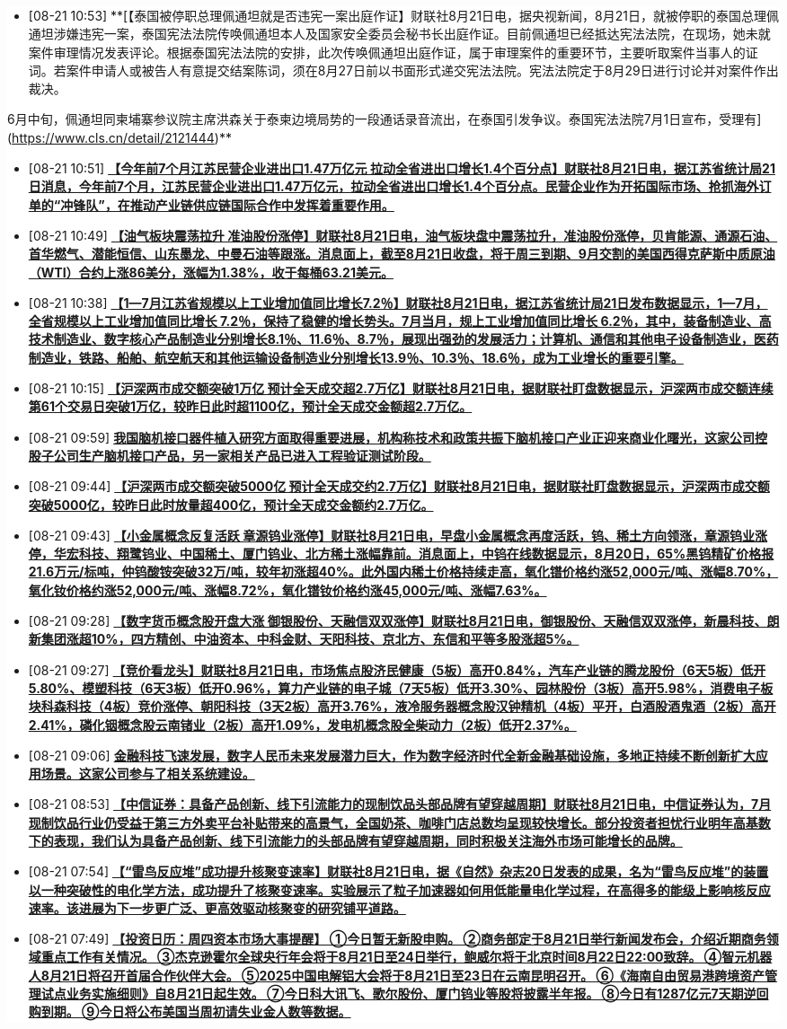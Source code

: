   - [08-21 10:53] **[【泰国被停职总理佩通坦就是否违宪一案出庭作证】财联社8月21日电，据央视新闻，8月21日，就被停职的泰国总理佩通坦涉嫌违宪一案，泰国宪法法院传唤佩通坦本人及国家安全委员会秘书长出庭作证。目前佩通坦已经抵达宪法法院，在现场，她未就案件审理情况发表评论。根据泰国宪法法院的安排，此次传唤佩通坦出庭作证，属于审理案件的重要环节，主要听取案件当事人的证词。若案件申请人或被告人有意提交结案陈词，须在8月27日前以书面形式递交宪法法院。宪法法院定于8月29日进行讨论并对案件作出裁决。

6月中旬，佩通坦同柬埔寨参议院主席洪森关于泰柬边境局势的一段通话录音流出，在泰国引发争议。泰国宪法法院7月1日宣布，受理有](https://www.cls.cn/detail/2121444)**

  - [08-21 10:51] **[【今年前7个月江苏民营企业进出口1.47万亿元 拉动全省进出口增长1.4个百分点】财联社8月21日电，据江苏省统计局21日消息，今年前7个月，江苏民营企业进出口1.47万亿元，拉动全省进出口增长1.4个百分点。民营企业作为开拓国际市场、抢抓海外订单的“冲锋队”，在推动产业链供应链国际合作中发挥着重要作用。](https://www.cls.cn/detail/2121442)**

  - [08-21 10:49] **[【油气板块震荡拉升 准油股份涨停】财联社8月21日电，油气板块盘中震荡拉升，准油股份涨停，贝肯能源、通源石油、首华燃气、潜能恒信、山东墨龙、中曼石油等跟涨。消息面上，截至8月21日收盘，将于周三到期、9月交割的美国西得克萨斯中质原油（WTI）合约上涨86美分，涨幅为1.38%，收于每桶63.21美元。](https://www.cls.cn/detail/2121440)**

  - [08-21 10:38] **[【1—7月江苏省规模以上工业增加值同比增长7.2％】财联社8月21日电，据江苏省统计局21日发布数据显示，1—7月，全省规模以上工业增加值同比增长 7.2％，保持了稳健的增长势头。7月当月，规上工业增加值同比增长 6.2％，其中，装备制造业、高技术制造业、数字核心产品制造业分别增长8.1％、11.6％、8.7％，展现出强劲的发展活力；计算机、通信和其他电子设备制造业，医药制造业，铁路、船舶、航空航天和其他运输设备制造业分别增长13.9％、10.3％、18.6％，成为工业增长的重要引擎。](https://www.cls.cn/detail/2121434)**

  - [08-21 10:15] **[【沪深两市成交额突破1万亿 预计全天成交超2.7万亿】财联社8月21日电，据财联社盯盘数据显示，沪深两市成交额连续第61个交易日突破1万亿，较昨日此时超1100亿，预计全天成交金额超2.7万亿。](https://www.cls.cn/detail/2121410)**

  - [08-21 09:59] **[我国脑机接口器件植入研究方面取得重要进展，机构称技术和政策共振下脑机接口产业正迎来商业化曙光，这家公司控股子公司生产脑机接口产品，另一家相关产品已进入工程验证测试阶段。](https://www.cls.cn/detail/2121396)**

  - [08-21 09:44] **[【沪深两市成交额突破5000亿 预计全天成交约2.7万亿】财联社8月21日电，据财联社盯盘数据显示，沪深两市成交额突破5000亿，较昨日此时放量超400亿，预计全天成交金额约2.7万亿。](https://www.cls.cn/detail/2121387)**

  - [08-21 09:43] **[【小金属概念反复活跃 章源钨业涨停】财联社8月21日电，早盘小金属概念再度活跃，钨、稀土方向领涨，章源钨业涨停，华宏科技、翔鹭钨业、中国稀土、厦门钨业、北方稀土涨幅靠前。消息面上，中钨在线数据显示，8月20日，65%黑钨精矿价格报21.6万元/标吨，仲钨酸铵突破32万/吨，较年初涨超40%。此外国内稀土价格持续走高，氧化镨价格约涨52,000元/吨、涨幅8.70%，氧化钕价格约涨52,000元/吨、涨幅8.72%，氧化镨钕价格约涨45,000元/吨、涨幅7.63%。
](https://www.cls.cn/detail/2121385)**

  - [08-21 09:28] **[【数字货币概念股开盘大涨 御银股份、天融信双双涨停】财联社8月21日电，御银股份、天融信双双涨停，新晨科技、朗新集团涨超10%，四方精创、中油资本、中科金财、天阳科技、京北方、东信和平等多股涨超5%。](https://www.cls.cn/detail/2121371)**

  - [08-21 09:27] **[【竞价看龙头】财联社8月21日电，市场焦点股济民健康（5板）高开0.84%，汽车产业链的腾龙股份（6天5板）低开5.80%、模塑科技（6天3板）低开0.96%，算力产业链的电子城（7天5板）低开3.30%、园林股份（3板）高开5.98%，消费电子板块科森科技（4板）竞价涨停、朝阳科技（3天2板）高开3.76%，液冷服务器概念股汉钟精机（4板）平开，白酒股酒鬼酒（2板）高开2.41%，磷化铟概念股云南锗业（2板）高开1.09%，发电机概念股全柴动力（2板）低开2.37%。](https://www.cls.cn/detail/2121368)**

  - [08-21 09:06] **[金融科技飞速发展，数字人民币未来发展潜力巨大，作为数字经济时代全新金融基础设施，多地正持续不断创新扩大应用场景。这家公司参与了相关系统建设。](https://www.cls.cn/detail/2121327)**

  - [08-21 08:53] **[【中信证券：具备产品创新、线下引流能力的现制饮品头部品牌有望穿越周期】财联社8月21日电，中信证券认为，7月现制饮品行业仍受益于第三方外卖平台补贴带来的高景气，全国奶茶、咖啡门店总数均呈现较快增长。部分投资者担忧行业明年高基数下的表现，我们认为具备产品创新、线下引流能力的头部品牌有望穿越周期，同时积极关注海外市场可能增长的品牌。](https://www.cls.cn/detail/2121314)**

  - [08-21 07:54] **[【“雷鸟反应堆”成功提升核聚变速率】财联社8月21日电，据《自然》杂志20日发表的成果，名为“雷鸟反应堆”的装置以一种突破性的电化学方法，成功提升了核聚变速率。实验展示了粒子加速器如何用低能量电化学过程，在高得多的能级上影响核反应速率。该进展为下一步更广泛、更高效驱动核聚变的研究铺平道路。](https://www.cls.cn/detail/2121265)**

  - [08-21 07:49] **[【投资日历：周四资本市场大事提醒】
①今日暂无新股申购。
②商务部定于8月21日举行新闻发布会，介绍近期商务领域重点工作有关情况。
③杰克逊霍尔全球央行年会将于8月21日至24日举行，鲍威尔将于北京时间8月22日22:00致辞。
④智元机器人8月21日将召开首届合作伙伴大会。
⑤2025中国电解铝大会将于8月21日至23日在云南昆明召开。
⑥《海南自由贸易港跨境资产管理试点业务实施细则》自8月21日起生效。
⑦今日科大讯飞、歌尔股份、厦门钨业等股将披露半年报。
⑧今日有1287亿元7天期逆回购到期。
⑨今日将公布美国当周初请失业金人数等数据。](https://www.cls.cn/detail/2121258)**
